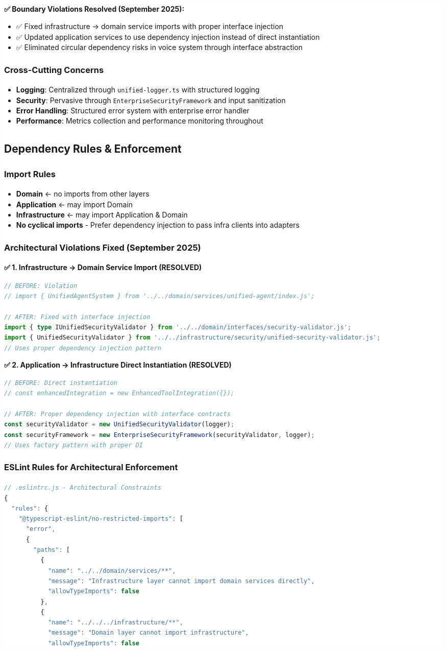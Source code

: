 **✅ Boundary Violations Resolved (September 2025):**
- ✅ Fixed infrastructure → domain service imports with proper interface injection
- ✅ Updated application services to use dependency injection instead of direct instantiation
- ✅ Eliminated circular dependency risks in voice system through interface abstraction

### Cross-Cutting Concerns

- **Logging**: Centralized through `unified-logger.ts` with structured logging
- **Security**: Pervasive through `EnterpriseSecurityFramework` and input sanitization
- **Error Handling**: Structured error system with enterprise error handler
- **Performance**: Metrics collection and performance monitoring throughout

## Dependency Rules & Enforcement

### Import Rules

- **Domain** ← no imports from other layers
- **Application** ← may import Domain
- **Infrastructure** ← may import Application & Domain
- **No cyclical imports** - Prefer dependency injection to pass infra clients into adapters

### Architectural Violations Fixed (September 2025)

**✅ 1. Infrastructure → Domain Service Import (RESOLVED)**
```typescript
// BEFORE: Violation
// import { UnifiedAgentSystem } from '../../domain/services/unified-agent/index.js';

// AFTER: Fixed with interface injection
import { type IUnifiedSecurityValidator } from '../../domain/interfaces/security-validator.js';
import { UnifiedSecurityValidator } from '../../infrastructure/security/unified-security-validator.js';
// Uses proper dependency injection pattern
```

**✅ 2. Application → Infrastructure Direct Instantiation (RESOLVED)**
```typescript
// BEFORE: Direct instantiation
// const enhancedIntegration = new EnhancedToolIntegration({});

// AFTER: Proper dependency injection with interface contracts
const securityValidator = new UnifiedSecurityValidator(logger);
const securityFramework = new EnterpriseSecurityFramework(securityValidator, logger);
// Uses factory pattern with proper DI
```

### ESLint Rules for Architectural Enforcement

```typescript
// .eslintrc.js - Architectural Constraints
{
  "rules": {
    "@typescript-eslint/no-restricted-imports": [
      "error",
      {
        "paths": [
          {
            "name": "../../domain/services/**",
            "message": "Infrastructure layer cannot import domain services directly",
            "allowTypeImports": false
          },
          {
            "name": "../../../infrastructure/**", 
            "message": "Domain layer cannot import infrastructure",
            "allowTypeImports": false
```